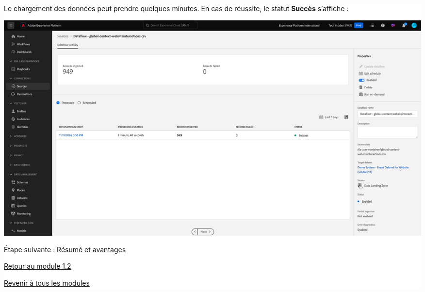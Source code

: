 Le chargement des données peut prendre quelques minutes. En cas de réussite, le statut **Succès** s’affiche :

![dlz-monitor-dataflow-result.png](./images/dlzmonitordataflowresult.png)

Étape suivante : [Résumé et avantages](./summary.md)

[Retour au module 1.2](./data-ingestion.md)

[Revenir à tous les modules](../../../overview.md)
